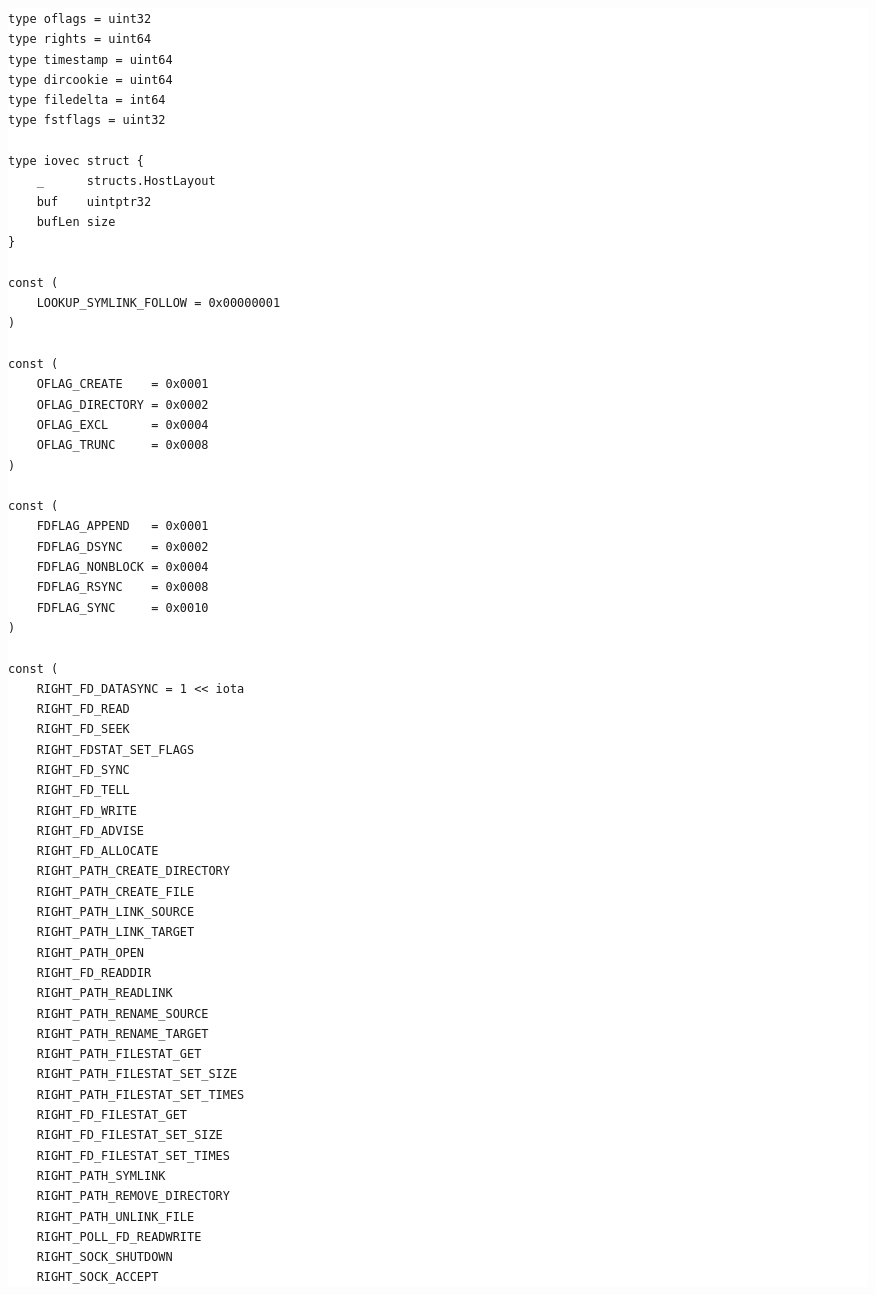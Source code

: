 ```
type oflags = uint32
type rights = uint64
type timestamp = uint64
type dircookie = uint64
type filedelta = int64
type fstflags = uint32

type iovec struct {
	_      structs.HostLayout
	buf    uintptr32
	bufLen size
}

const (
	LOOKUP_SYMLINK_FOLLOW = 0x00000001
)

const (
	OFLAG_CREATE    = 0x0001
	OFLAG_DIRECTORY = 0x0002
	OFLAG_EXCL      = 0x0004
	OFLAG_TRUNC     = 0x0008
)

const (
	FDFLAG_APPEND   = 0x0001
	FDFLAG_DSYNC    = 0x0002
	FDFLAG_NONBLOCK = 0x0004
	FDFLAG_RSYNC    = 0x0008
	FDFLAG_SYNC     = 0x0010
)

const (
	RIGHT_FD_DATASYNC = 1 << iota
	RIGHT_FD_READ
	RIGHT_FD_SEEK
	RIGHT_FDSTAT_SET_FLAGS
	RIGHT_FD_SYNC
	RIGHT_FD_TELL
	RIGHT_FD_WRITE
	RIGHT_FD_ADVISE
	RIGHT_FD_ALLOCATE
	RIGHT_PATH_CREATE_DIRECTORY
	RIGHT_PATH_CREATE_FILE
	RIGHT_PATH_LINK_SOURCE
	RIGHT_PATH_LINK_TARGET
	RIGHT_PATH_OPEN
	RIGHT_FD_READDIR
	RIGHT_PATH_READLINK
	RIGHT_PATH_RENAME_SOURCE
	RIGHT_PATH_RENAME_TARGET
	RIGHT_PATH_FILESTAT_GET
	RIGHT_PATH_FILESTAT_SET_SIZE
	RIGHT_PATH_FILESTAT_SET_TIMES
	RIGHT_FD_FILESTAT_GET
	RIGHT_FD_FILESTAT_SET_SIZE
	RIGHT_FD_FILESTAT_SET_TIMES
	RIGHT_PATH_SYMLINK
	RIGHT_PATH_REMOVE_DIRECTORY
	RIGHT_PATH_UNLINK_FILE
	RIGHT_POLL_FD_READWRITE
	RIGHT_SOCK_SHUTDOWN
	RIGHT_SOCK_ACCEPT
```
